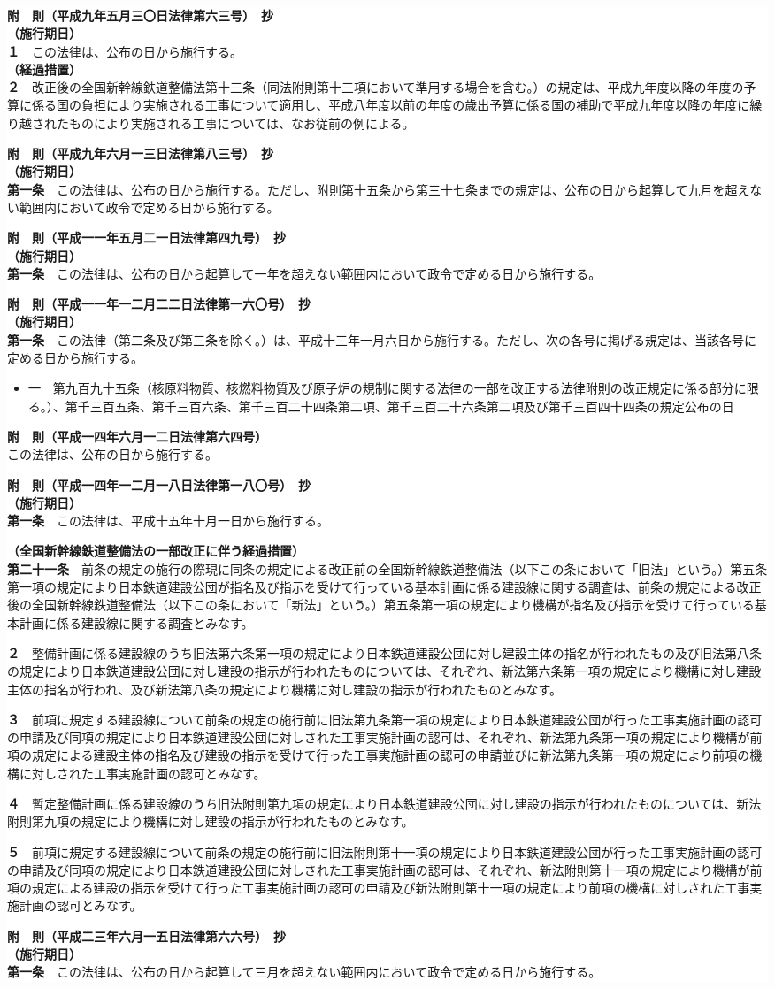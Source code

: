 **附　則（平成九年五月三〇日法律第六三号）　抄**  
**（施行期日）**  
**１**　この法律は、公布の日から施行する。  
**（経過措置）**  
**２**　改正後の全国新幹線鉄道整備法第十三条（同法附則第十三項において準用する場合を含む。）の規定は、平成九年度以降の年度の予算に係る国の負担により実施される工事について適用し、平成八年度以前の年度の歳出予算に係る国の補助で平成九年度以降の年度に繰り越されたものにより実施される工事については、なお従前の例による。  
  
**附　則（平成九年六月一三日法律第八三号）　抄**  
**（施行期日）**  
**第一条**　この法律は、公布の日から施行する。ただし、附則第十五条から第三十七条までの規定は、公布の日から起算して九月を超えない範囲内において政令で定める日から施行する。  
  
**附　則（平成一一年五月二一日法律第四九号）　抄**  
**（施行期日）**  
**第一条**　この法律は、公布の日から起算して一年を超えない範囲内において政令で定める日から施行する。  
  
**附　則（平成一一年一二月二二日法律第一六〇号）　抄**  
**（施行期日）**  
**第一条**　この法律（第二条及び第三条を除く。）は、平成十三年一月六日から施行する。ただし、次の各号に掲げる規定は、当該各号に定める日から施行する。  
* **一**　第九百九十五条（核原料物質、核燃料物質及び原子炉の規制に関する法律の一部を改正する法律附則の改正規定に係る部分に限る。）、第千三百五条、第千三百六条、第千三百二十四条第二項、第千三百二十六条第二項及び第千三百四十四条の規定公布の日  
  
**附　則（平成一四年六月一二日法律第六四号）**  
この法律は、公布の日から施行する。  
  
**附　則（平成一四年一二月一八日法律第一八〇号）　抄**  
**（施行期日）**  
**第一条**　この法律は、平成十五年十月一日から施行する。  
  
**（全国新幹線鉄道整備法の一部改正に伴う経過措置）**  
**第二十一条**　前条の規定の施行の際現に同条の規定による改正前の全国新幹線鉄道整備法（以下この条において「旧法」という。）第五条第一項の規定により日本鉄道建設公団が指名及び指示を受けて行っている基本計画に係る建設線に関する調査は、前条の規定による改正後の全国新幹線鉄道整備法（以下この条において「新法」という。）第五条第一項の規定により機構が指名及び指示を受けて行っている基本計画に係る建設線に関する調査とみなす。  
  
**２**　整備計画に係る建設線のうち旧法第六条第一項の規定により日本鉄道建設公団に対し建設主体の指名が行われたもの及び旧法第八条の規定により日本鉄道建設公団に対し建設の指示が行われたものについては、それぞれ、新法第六条第一項の規定により機構に対し建設主体の指名が行われ、及び新法第八条の規定により機構に対し建設の指示が行われたものとみなす。  
  
**３**　前項に規定する建設線について前条の規定の施行前に旧法第九条第一項の規定により日本鉄道建設公団が行った工事実施計画の認可の申請及び同項の規定により日本鉄道建設公団に対しされた工事実施計画の認可は、それぞれ、新法第九条第一項の規定により機構が前項の規定による建設主体の指名及び建設の指示を受けて行った工事実施計画の認可の申請並びに新法第九条第一項の規定により前項の機構に対しされた工事実施計画の認可とみなす。  
  
**４**　暫定整備計画に係る建設線のうち旧法附則第九項の規定により日本鉄道建設公団に対し建設の指示が行われたものについては、新法附則第九項の規定により機構に対し建設の指示が行われたものとみなす。  
  
**５**　前項に規定する建設線について前条の規定の施行前に旧法附則第十一項の規定により日本鉄道建設公団が行った工事実施計画の認可の申請及び同項の規定により日本鉄道建設公団に対しされた工事実施計画の認可は、それぞれ、新法附則第十一項の規定により機構が前項の規定による建設の指示を受けて行った工事実施計画の認可の申請及び新法附則第十一項の規定により前項の機構に対しされた工事実施計画の認可とみなす。  
  
**附　則（平成二三年六月一五日法律第六六号）　抄**  
**（施行期日）**  
**第一条**　この法律は、公布の日から起算して三月を超えない範囲内において政令で定める日から施行する。  
  
